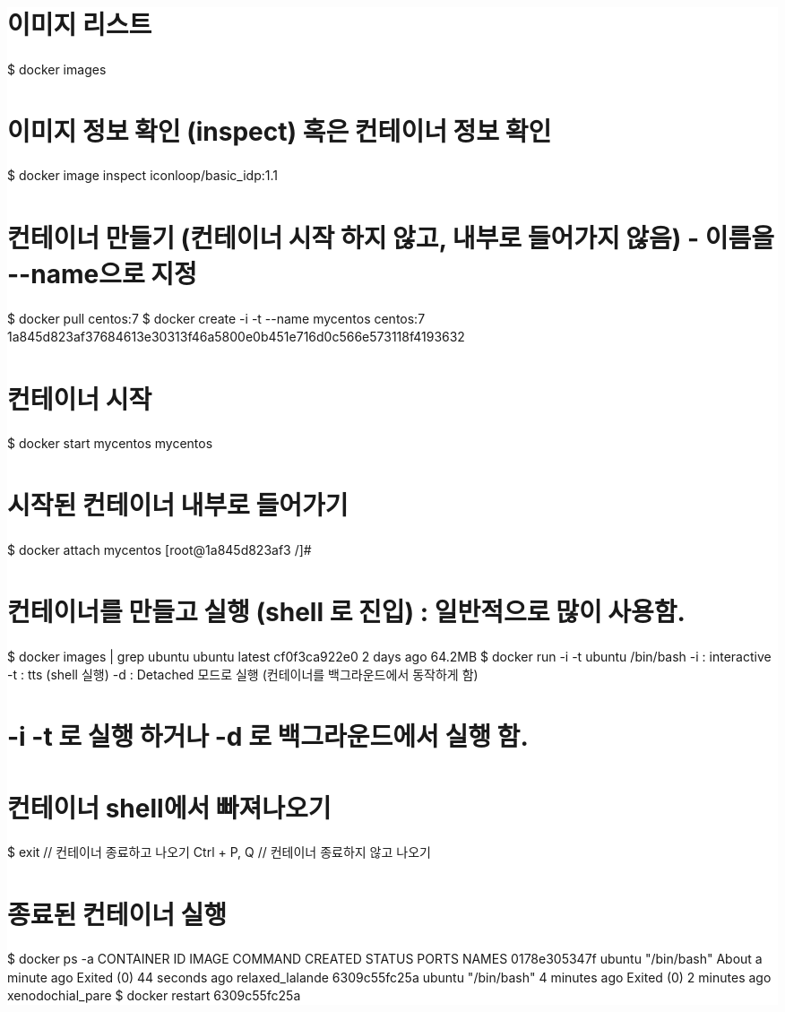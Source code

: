 

# 이미지 리스트
$ docker images

# 이미지 정보 확인 (inspect) 혹은 컨테이너 정보 확인
$ docker image inspect iconloop/basic_idp:1.1

# 컨테이너 만들기 (컨테이너 시작 하지 않고,  내부로 들어가지 않음) - 이름을 --name으로 지정
$ docker pull centos:7
$ docker create -i -t --name mycentos centos:7
1a845d823af37684613e30313f46a5800e0b451e716d0c566e573118f4193632

# 컨테이너 시작
$ docker start mycentos
mycentos

# 시작된 컨테이너 내부로 들어가기
$ docker attach mycentos
[root@1a845d823af3 /]# 


# 컨테이너를 만들고 실행 (shell 로 진입) : 일반적으로 많이 사용함.
$ docker images | grep ubuntu
ubuntu                                      latest              cf0f3ca922e0        2 days ago          64.2MB
$ docker run -i -t ubuntu /bin/bash
-i : interactive 
-t : tts (shell 실행)
-d : Detached 모드로 실행 (컨테이너를 백그라운드에서 동작하게 함)
# -i -t 로 실행 하거나 -d 로 백그라운드에서 실행 함.


# 컨테이너 shell에서 빠져나오기
$  exit 			// 컨테이너 종료하고 나오기
Ctrl + P, Q 		// 컨테이너 종료하지 않고 나오기


# 종료된 컨테이너 실행
$ docker ps -a
CONTAINER ID        IMAGE               COMMAND             CREATED              STATUS                      PORTS               NAMES
0178e305347f        ubuntu              "/bin/bash"         About a minute ago   Exited (0) 44 seconds ago                       relaxed_lalande
6309c55fc25a        ubuntu              "/bin/bash"         4 minutes ago        Exited (0) 2 minutes ago                        xenodochial_pare
$ docker restart 6309c55fc25a
